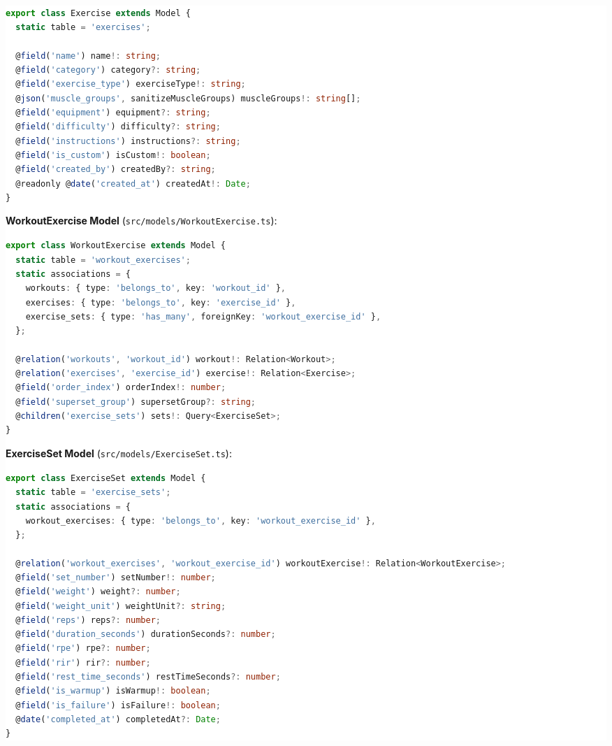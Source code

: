 ```typescript
export class Exercise extends Model {
  static table = 'exercises';

  @field('name') name!: string;
  @field('category') category?: string;
  @field('exercise_type') exerciseType!: string;
  @json('muscle_groups', sanitizeMuscleGroups) muscleGroups!: string[];
  @field('equipment') equipment?: string;
  @field('difficulty') difficulty?: string;
  @field('instructions') instructions?: string;
  @field('is_custom') isCustom!: boolean;
  @field('created_by') createdBy?: string;
  @readonly @date('created_at') createdAt!: Date;
}
```

**WorkoutExercise Model** (`src/models/WorkoutExercise.ts`):

```typescript
export class WorkoutExercise extends Model {
  static table = 'workout_exercises';
  static associations = {
    workouts: { type: 'belongs_to', key: 'workout_id' },
    exercises: { type: 'belongs_to', key: 'exercise_id' },
    exercise_sets: { type: 'has_many', foreignKey: 'workout_exercise_id' },
  };

  @relation('workouts', 'workout_id') workout!: Relation<Workout>;
  @relation('exercises', 'exercise_id') exercise!: Relation<Exercise>;
  @field('order_index') orderIndex!: number;
  @field('superset_group') supersetGroup?: string;
  @children('exercise_sets') sets!: Query<ExerciseSet>;
}
```

**ExerciseSet Model** (`src/models/ExerciseSet.ts`):

```typescript
export class ExerciseSet extends Model {
  static table = 'exercise_sets';
  static associations = {
    workout_exercises: { type: 'belongs_to', key: 'workout_exercise_id' },
  };

  @relation('workout_exercises', 'workout_exercise_id') workoutExercise!: Relation<WorkoutExercise>;
  @field('set_number') setNumber!: number;
  @field('weight') weight?: number;
  @field('weight_unit') weightUnit?: string;
  @field('reps') reps?: number;
  @field('duration_seconds') durationSeconds?: number;
  @field('rpe') rpe?: number;
  @field('rir') rir?: number;
  @field('rest_time_seconds') restTimeSeconds?: number;
  @field('is_warmup') isWarmup!: boolean;
  @field('is_failure') isFailure!: boolean;
  @date('completed_at') completedAt?: Date;
}
```
